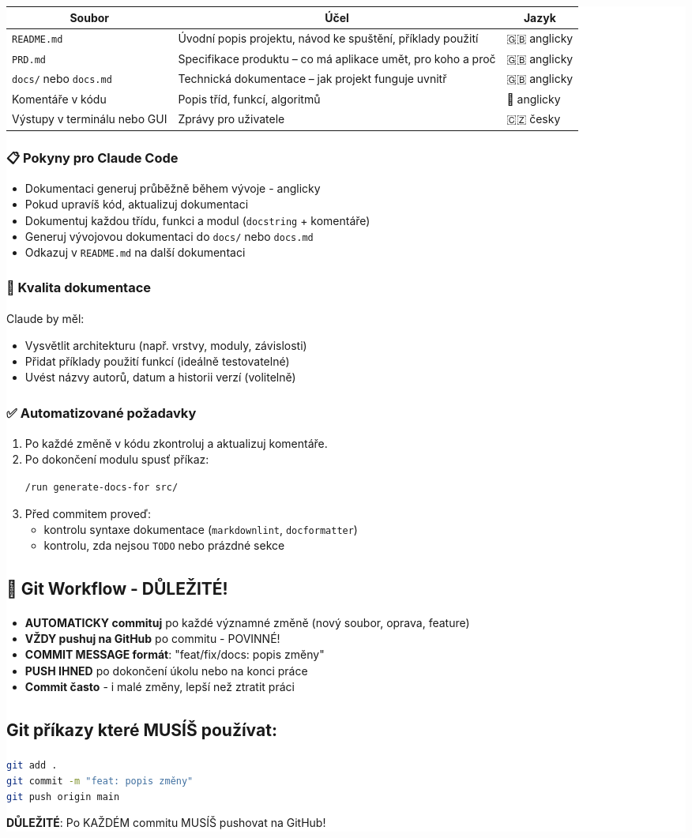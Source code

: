 | Soubor | Účel | Jazyk |
|--------|------|--------|
| `README.md` | Úvodní popis projektu, návod ke spuštění, příklady použití | 🇬🇧 anglicky |
| `PRD.md` | Specifikace produktu – co má aplikace umět, pro koho a proč | 🇬🇧 anglicky |
| `docs/` nebo `docs.md` | Technická dokumentace – jak projekt funguje uvnitř | 🇬🇧 anglicky |
| Komentáře v kódu | Popis tříd, funkcí, algoritmů | 💬 anglicky |
| Výstupy v terminálu nebo GUI | Zprávy pro uživatele | 🇨🇿 česky |

### 📋 Pokyny pro Claude Code

- Dokumentaci generuj průběžně během vývoje - anglicky
- Pokud upravíš kód, aktualizuj dokumentaci
- Dokumentuj každou třídu, funkci a modul (`docstring` + komentáře)
- Generuj vývojovou dokumentaci do `docs/` nebo `docs.md`
- Odkazuj v `README.md` na další dokumentaci

### 🧪 Kvalita dokumentace

Claude by měl:
- Vysvětlit architekturu (např. vrstvy, moduly, závislosti)
- Přidat příklady použití funkcí (ideálně testovatelné)
- Uvést názvy autorů, datum a historii verzí (volitelně)

### ✅ Automatizované požadavky

1. Po každé změně v kódu zkontroluj a aktualizuj komentáře.
2. Po dokončení modulu spusť příkaz:
   ```
   /run generate-docs-for src/
   ```
3. Před commitem proveď:
   - kontrolu syntaxe dokumentace (`markdownlint`, `docformatter`)
   - kontrolu, zda nejsou `TODO` nebo prázdné sekce


## 🔄 Git Workflow - DŮLEŽITÉ!
- **AUTOMATICKY commituj** po každé významné změně (nový soubor, oprava, feature)
- **VŽDY pushuj na GitHub** po commitu - POVINNÉ!
- **COMMIT MESSAGE formát**: "feat/fix/docs: popis změny"
- **PUSH IHNED** po dokončení úkolu nebo na konci práce
- **Commit často** - i malé změny, lepší než ztratit práci

## Git příkazy které MUSÍŠ používat:
```bash
git add .
git commit -m "feat: popis změny"  
git push origin main
```
**DŮLEŽITÉ**: Po KAŽDÉM commitu MUSÍŠ pushovat na GitHub!
